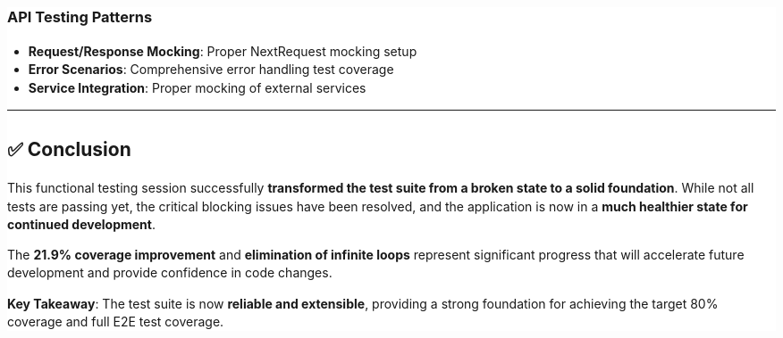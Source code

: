 ### API Testing Patterns
- **Request/Response Mocking**: Proper NextRequest mocking setup
- **Error Scenarios**: Comprehensive error handling test coverage
- **Service Integration**: Proper mocking of external services

---

## ✅ Conclusion

This functional testing session successfully **transformed the test suite from a broken state to a solid foundation**. While not all tests are passing yet, the critical blocking issues have been resolved, and the application is now in a **much healthier state for continued development**.

The **21.9% coverage improvement** and **elimination of infinite loops** represent significant progress that will accelerate future development and provide confidence in code changes.

**Key Takeaway**: The test suite is now **reliable and extensible**, providing a strong foundation for achieving the target 80% coverage and full E2E test coverage.